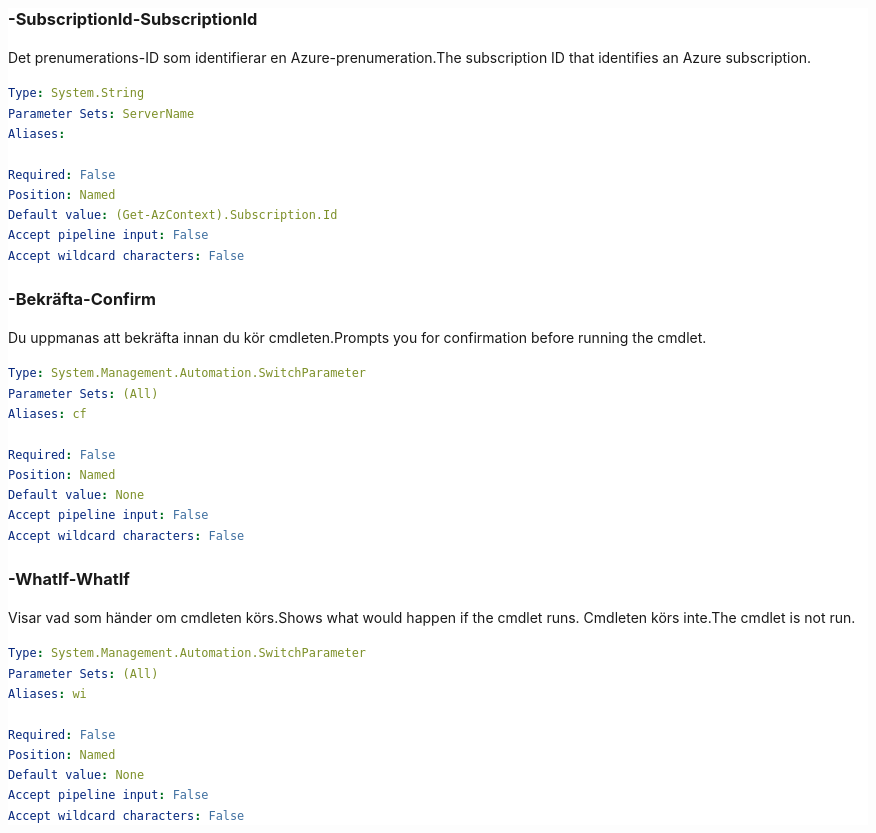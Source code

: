 ### <span data-ttu-id="4bb09-130">-SubscriptionId</span><span class="sxs-lookup"><span data-stu-id="4bb09-130">-SubscriptionId</span></span>
<span data-ttu-id="4bb09-131">Det prenumerations-ID som identifierar en Azure-prenumeration.</span><span class="sxs-lookup"><span data-stu-id="4bb09-131">The subscription ID that identifies an Azure subscription.</span></span>

```yaml
Type: System.String
Parameter Sets: ServerName
Aliases:

Required: False
Position: Named
Default value: (Get-AzContext).Subscription.Id
Accept pipeline input: False
Accept wildcard characters: False
```

### <span data-ttu-id="4bb09-132">-Bekräfta</span><span class="sxs-lookup"><span data-stu-id="4bb09-132">-Confirm</span></span>
<span data-ttu-id="4bb09-133">Du uppmanas att bekräfta innan du kör cmdleten.</span><span class="sxs-lookup"><span data-stu-id="4bb09-133">Prompts you for confirmation before running the cmdlet.</span></span>

```yaml
Type: System.Management.Automation.SwitchParameter
Parameter Sets: (All)
Aliases: cf

Required: False
Position: Named
Default value: None
Accept pipeline input: False
Accept wildcard characters: False
```

### <span data-ttu-id="4bb09-134">-WhatIf</span><span class="sxs-lookup"><span data-stu-id="4bb09-134">-WhatIf</span></span>
<span data-ttu-id="4bb09-135">Visar vad som händer om cmdleten körs.</span><span class="sxs-lookup"><span data-stu-id="4bb09-135">Shows what would happen if the cmdlet runs.</span></span>
<span data-ttu-id="4bb09-136">Cmdleten körs inte.</span><span class="sxs-lookup"><span data-stu-id="4bb09-136">The cmdlet is not run.</span></span>

```yaml
Type: System.Management.Automation.SwitchParameter
Parameter Sets: (All)
Aliases: wi

Required: False
Position: Named
Default value: None
Accept pipeline input: False
Accept wildcard characters: False
```
